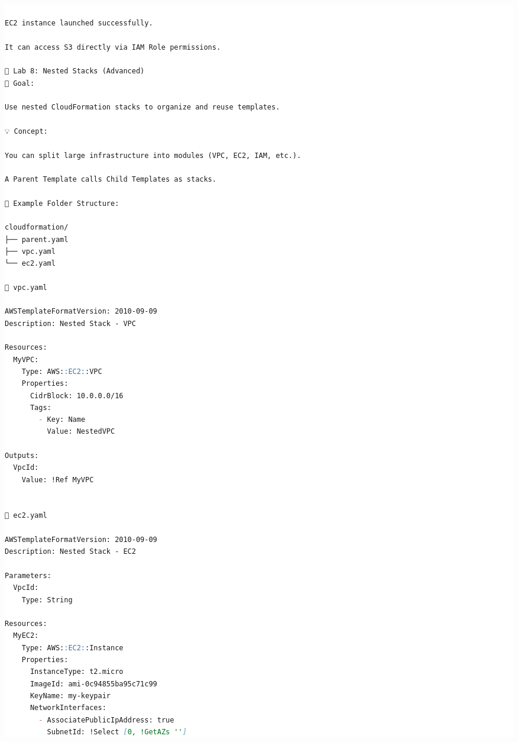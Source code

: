 ```markdown

EC2 instance launched successfully.

It can access S3 directly via IAM Role permissions.

🧩 Lab 8: Nested Stacks (Advanced)
🎯 Goal:

Use nested CloudFormation stacks to organize and reuse templates.

💡 Concept:

You can split large infrastructure into modules (VPC, EC2, IAM, etc.).

A Parent Template calls Child Templates as stacks.

🧾 Example Folder Structure:

cloudformation/
├── parent.yaml
├── vpc.yaml
└── ec2.yaml

🔹 vpc.yaml

AWSTemplateFormatVersion: 2010-09-09
Description: Nested Stack - VPC

Resources:
  MyVPC:
    Type: AWS::EC2::VPC
    Properties:
      CidrBlock: 10.0.0.0/16
      Tags:
        - Key: Name
          Value: NestedVPC

Outputs:
  VpcId:
    Value: !Ref MyVPC


🔹 ec2.yaml

AWSTemplateFormatVersion: 2010-09-09
Description: Nested Stack - EC2

Parameters:
  VpcId:
    Type: String

Resources:
  MyEC2:
    Type: AWS::EC2::Instance
    Properties:
      InstanceType: t2.micro
      ImageId: ami-0c94855ba95c71c99
      KeyName: my-keypair
      NetworkInterfaces:
        - AssociatePublicIpAddress: true
          SubnetId: !Select [0, !GetAZs '']


```
